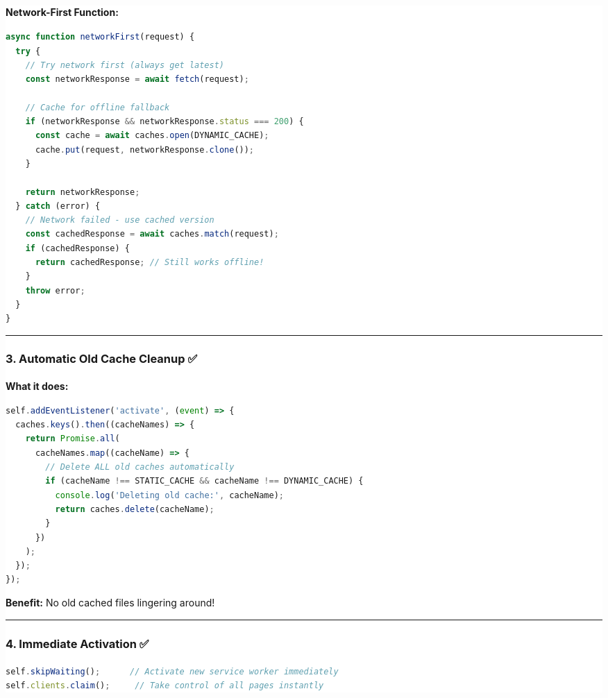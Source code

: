 **Network-First Function:**
```javascript
async function networkFirst(request) {
  try {
    // Try network first (always get latest)
    const networkResponse = await fetch(request);
    
    // Cache for offline fallback
    if (networkResponse && networkResponse.status === 200) {
      const cache = await caches.open(DYNAMIC_CACHE);
      cache.put(request, networkResponse.clone());
    }
    
    return networkResponse;
  } catch (error) {
    // Network failed - use cached version
    const cachedResponse = await caches.match(request);
    if (cachedResponse) {
      return cachedResponse; // Still works offline!
    }
    throw error;
  }
}
```

---

### 3. **Automatic Old Cache Cleanup** ✅

**What it does:**
```javascript
self.addEventListener('activate', (event) => {
  caches.keys().then((cacheNames) => {
    return Promise.all(
      cacheNames.map((cacheName) => {
        // Delete ALL old caches automatically
        if (cacheName !== STATIC_CACHE && cacheName !== DYNAMIC_CACHE) {
          console.log('Deleting old cache:', cacheName);
          return caches.delete(cacheName);
        }
      })
    );
  });
});
```

**Benefit:** No old cached files lingering around!

---

### 4. **Immediate Activation** ✅

```javascript
self.skipWaiting();      // Activate new service worker immediately
self.clients.claim();     // Take control of all pages instantly
```
